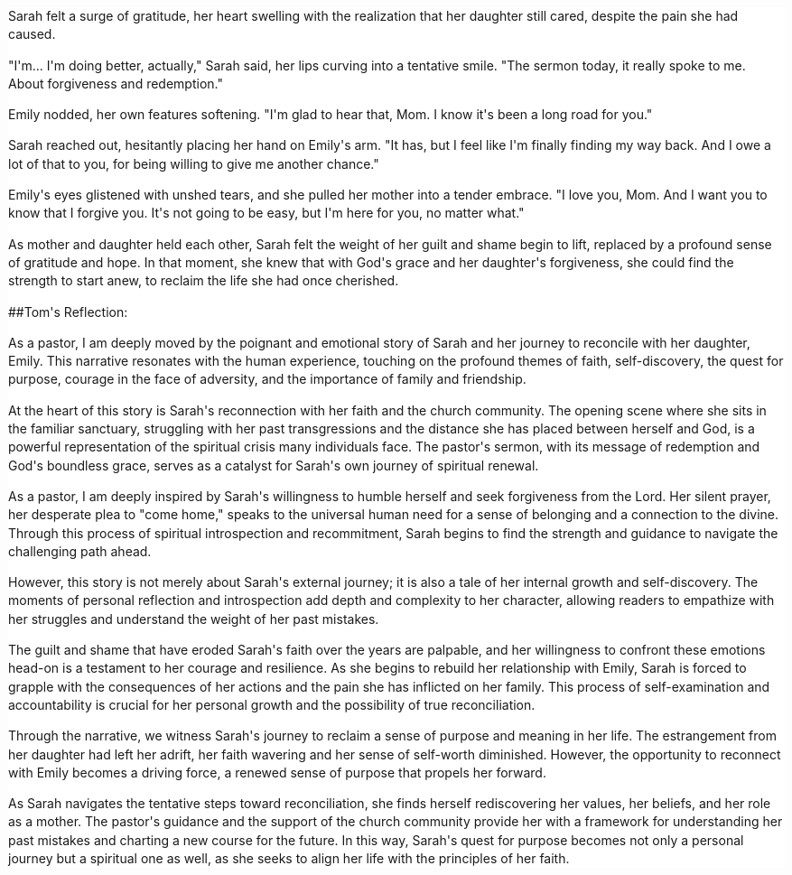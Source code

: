 Sarah felt a surge of gratitude, her heart swelling with the realization that her daughter still cared, despite the pain she had caused.

"I'm... I'm doing better, actually," Sarah said, her lips curving into a tentative smile. "The sermon today, it really spoke to me. About forgiveness and redemption."

Emily nodded, her own features softening. "I'm glad to hear that, Mom. I know it's been a long road for you."

Sarah reached out, hesitantly placing her hand on Emily's arm. "It has, but I feel like I'm finally finding my way back. And I owe a lot of that to you, for being willing to give me another chance."

Emily's eyes glistened with unshed tears, and she pulled her mother into a tender embrace. "I love you, Mom. And I want you to know that I forgive you. It's not going to be easy, but I'm here for you, no matter what."

As mother and daughter held each other, Sarah felt the weight of her guilt and shame begin to lift, replaced by a profound sense of gratitude and hope. In that moment, she knew that with God's grace and her daughter's forgiveness, she could find the strength to start anew, to reclaim the life she had once cherished.

##Tom's Reflection: 

As a pastor, I am deeply moved by the poignant and emotional story of Sarah and her journey to reconcile with her daughter, Emily. This narrative resonates with the human experience, touching on the profound themes of faith, self-discovery, the quest for purpose, courage in the face of adversity, and the importance of family and friendship.

At the heart of this story is Sarah's reconnection with her faith and the church community. The opening scene where she sits in the familiar sanctuary, struggling with her past transgressions and the distance she has placed between herself and God, is a powerful representation of the spiritual crisis many individuals face. The pastor's sermon, with its message of redemption and God's boundless grace, serves as a catalyst for Sarah's own journey of spiritual renewal.

As a pastor, I am deeply inspired by Sarah's willingness to humble herself and seek forgiveness from the Lord. Her silent prayer, her desperate plea to "come home," speaks to the universal human need for a sense of belonging and a connection to the divine. Through this process of spiritual introspection and recommitment, Sarah begins to find the strength and guidance to navigate the challenging path ahead.

However, this story is not merely about Sarah's external journey; it is also a tale of her internal growth and self-discovery. The moments of personal reflection and introspection add depth and complexity to her character, allowing readers to empathize with her struggles and understand the weight of her past mistakes.

The guilt and shame that have eroded Sarah's faith over the years are palpable, and her willingness to confront these emotions head-on is a testament to her courage and resilience. As she begins to rebuild her relationship with Emily, Sarah is forced to grapple with the consequences of her actions and the pain she has inflicted on her family. This process of self-examination and accountability is crucial for her personal growth and the possibility of true reconciliation.

Through the narrative, we witness Sarah's journey to reclaim a sense of purpose and meaning in her life. The estrangement from her daughter had left her adrift, her faith wavering and her sense of self-worth diminished. However, the opportunity to reconnect with Emily becomes a driving force, a renewed sense of purpose that propels her forward.

As Sarah navigates the tentative steps toward reconciliation, she finds herself rediscovering her values, her beliefs, and her role as a mother. The pastor's guidance and the support of the church community provide her with a framework for understanding her past mistakes and charting a new course for the future. In this way, Sarah's quest for purpose becomes not only a personal journey but a spiritual one as well, as she seeks to align her life with the principles of her faith.
